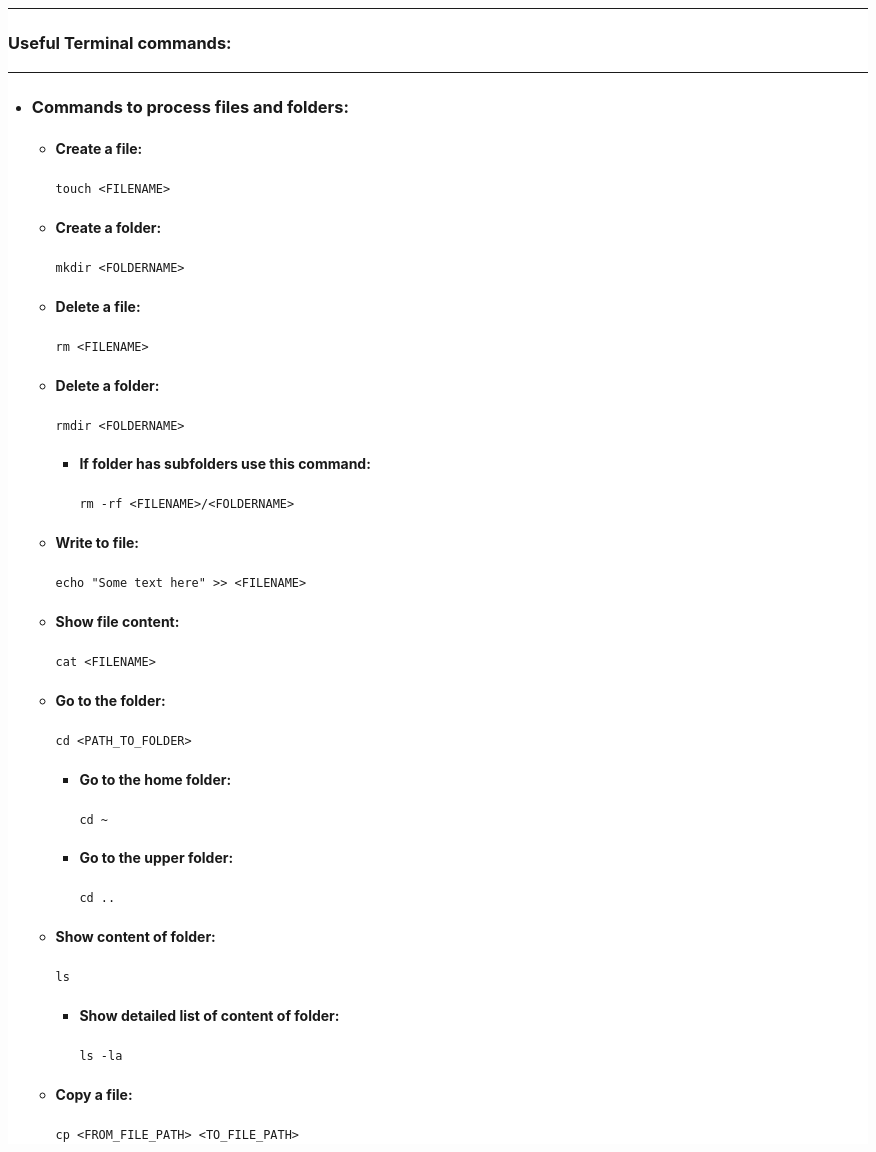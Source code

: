 ----
### Useful Terminal commands:
----

- ### Commands to process files and folders:
  - #### Create a file:
    ```
    touch <FILENAME>
    ```
  - #### Create a folder:
    ```
    mkdir <FOLDERNAME>
    ```
  - #### Delete a file:
    ```
    rm <FILENAME>
    ```
  - #### Delete a folder:
    ```
    rmdir <FOLDERNAME>
    ```
    - #### If folder has subfolders use this command:
      ```
      rm -rf <FILENAME>/<FOLDERNAME>
      ```

  - #### Write to file:
    ```
    echo "Some text here" >> <FILENAME>
    ```
  - #### Show file content:
    ```
    cat <FILENAME>
    ```
  - #### Go to the folder:
    ```
    cd <PATH_TO_FOLDER>
    ```
    - #### Go to the home folder:
      ```
      cd ~
      ```
    - #### Go to the upper folder:
      ```
      cd ..
      ```
  - #### Show content of folder:
    ```
    ls
    ```
    - #### Show detailed list of content of folder:
      ```
      ls -la
      ```
  - #### Copy a file:
    ```
    cp <FROM_FILE_PATH> <TO_FILE_PATH>
    ```

